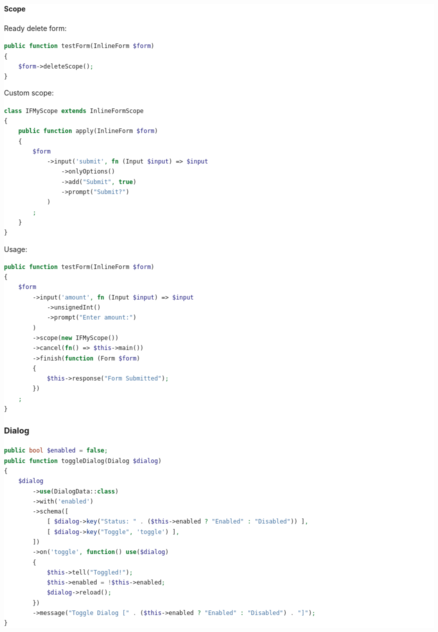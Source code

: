#### Scope
Ready delete form:
```php
public function testForm(InlineForm $form)
{
    $form->deleteScope();
}
```

Custom scope:
```php
class IFMyScope extends InlineFormScope
{
    public function apply(InlineForm $form)
    {
        $form
            ->input('submit', fn (Input $input) => $input
                ->onlyOptions()
                ->add("Submit", true)
                ->prompt("Submit?")
            )
        ;
    }
}
```

Usage:
```php
public function testForm(InlineForm $form)
{
    $form
        ->input('amount', fn (Input $input) => $input
            ->unsignedInt()
            ->prompt("Enter amount:")
        )
        ->scope(new IFMyScope())
        ->cancel(fn() => $this->main())
        ->finish(function (Form $form)
        {
            $this->response("Form Submitted");
        })
    ;
}
```

### Dialog
```php
public bool $enabled = false;
public function toggleDialog(Dialog $dialog)
{
    $dialog
        ->use(DialogData::class)
        ->with('enabled')
        ->schema([
            [ $dialog->key("Status: " . ($this->enabled ? "Enabled" : "Disabled")) ],
            [ $dialog->key("Toggle", 'toggle') ],
        ])
        ->on('toggle', function() use($dialog)
        {
            $this->tell("Toggled!");
            $this->enabled = !$this->enabled;
            $dialog->reload();
        })
        ->message("Toggle Dialog [" . ($this->enabled ? "Enabled" : "Disabled") . "]");
}
```